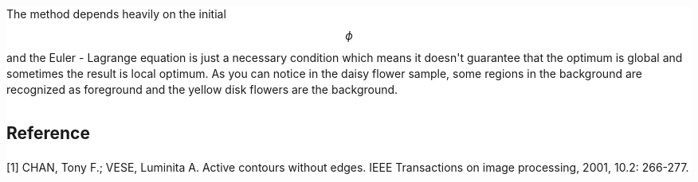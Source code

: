The method depends heavily on the initial $$\phi$$ and the Euler - Lagrange equation is just a necessary condition which means it doesn't guarantee that the optimum is global and sometimes the result is local optimum. As you can notice in the daisy flower sample, some regions in the background are recognized as foreground and the yellow disk flowers are the background.

## Reference
<a id="1">[1]</a> CHAN, Tony F.; VESE, Luminita A. Active contours without edges. IEEE Transactions on image processing, 2001, 10.2: 266-277.